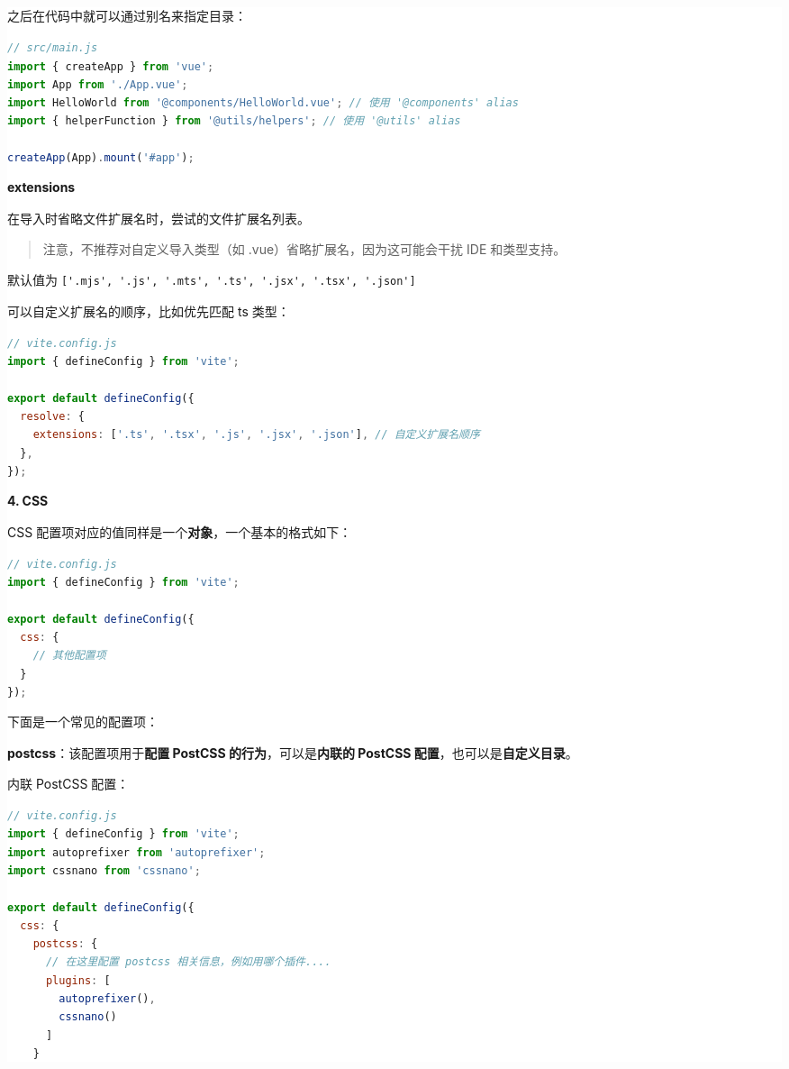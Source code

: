 之后在代码中就可以通过别名来指定目录：

```js
// src/main.js
import { createApp } from 'vue';
import App from './App.vue';
import HelloWorld from '@components/HelloWorld.vue'; // 使用 '@components' alias
import { helperFunction } from '@utils/helpers'; // 使用 '@utils' alias

createApp(App).mount('#app');
```



**extensions**

在导入时省略文件扩展名时，尝试的文件扩展名列表。

> 注意，不推荐对自定义导入类型（如 .vue）省略扩展名，因为这可能会干扰 IDE 和类型支持。

默认值为 `['.mjs', '.js', '.mts', '.ts', '.jsx', '.tsx', '.json']`

可以自定义扩展名的顺序，比如优先匹配 ts 类型：

```js
// vite.config.js
import { defineConfig } from 'vite';

export default defineConfig({
  resolve: {
    extensions: ['.ts', '.tsx', '.js', '.jsx', '.json'], // 自定义扩展名顺序
  },
});
```



**4. CSS**

CSS 配置项对应的值同样是一个**对象**，一个基本的格式如下：

```js
// vite.config.js
import { defineConfig } from 'vite';

export default defineConfig({
  css: {
    // 其他配置项
  }
});
```

下面是一个常见的配置项：

**postcss**：该配置项用于**配置 PostCSS 的行为**，可以是**内联的 PostCSS 配置**，也可以是**自定义目录**。

内联 PostCSS 配置：

```js
// vite.config.js
import { defineConfig } from 'vite';
import autoprefixer from 'autoprefixer';
import cssnano from 'cssnano';

export default defineConfig({
  css: {
    postcss: {
      // 在这里配置 postcss 相关信息，例如用哪个插件....
      plugins: [
        autoprefixer(),
        cssnano()
      ]
    }
```